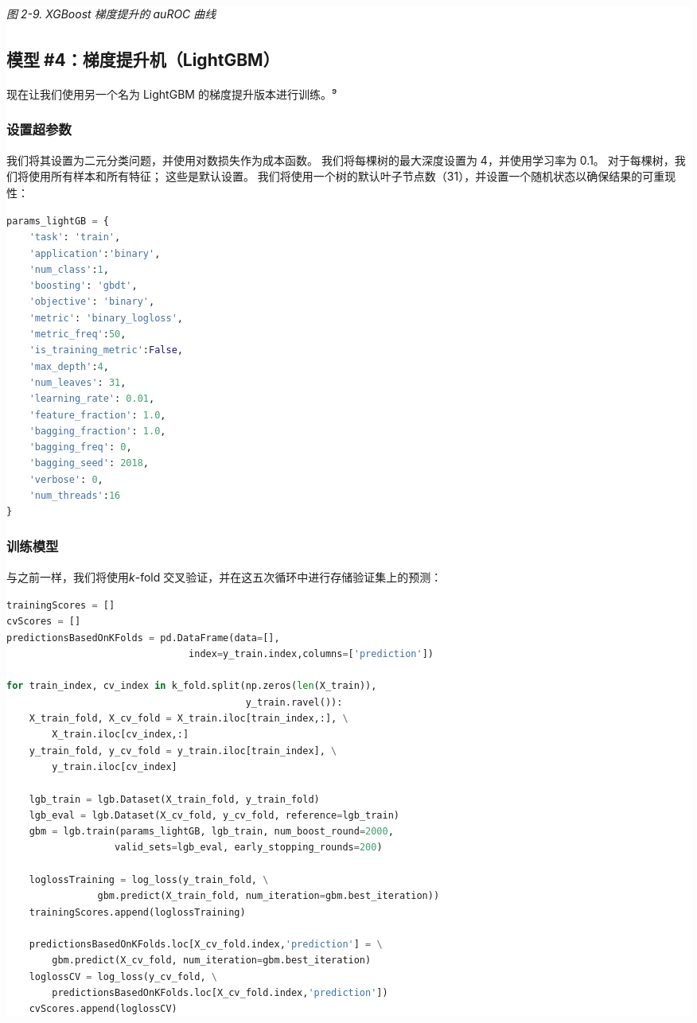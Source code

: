 ###### 图 2-9\. XGBoost 梯度提升的 auROC 曲线

## 模型 #4：梯度提升机（LightGBM）

现在让我们使用另一个名为 LightGBM 的梯度提升版本进行训练。⁹

### 设置超参数

我们将其设置为二元分类问题，并使用对数损失作为成本函数。 我们将每棵树的最大深度设置为 4，并使用学习率为 0.1。 对于每棵树，我们将使用所有样本和所有特征； 这些是默认设置。 我们将使用一个树的默认叶子节点数（31），并设置一个随机状态以确保结果的可重现性：

```py
params_lightGB = {
    'task': 'train',
    'application':'binary',
    'num_class':1,
    'boosting': 'gbdt',
    'objective': 'binary',
    'metric': 'binary_logloss',
    'metric_freq':50,
    'is_training_metric':False,
    'max_depth':4,
    'num_leaves': 31,
    'learning_rate': 0.01,
    'feature_fraction': 1.0,
    'bagging_fraction': 1.0,
    'bagging_freq': 0,
    'bagging_seed': 2018,
    'verbose': 0,
    'num_threads':16
}
```

### 训练模型

与之前一样，我们将使用*k*-fold 交叉验证，并在这五次循环中进行存储验证集上的预测：

```py
trainingScores = []
cvScores = []
predictionsBasedOnKFolds = pd.DataFrame(data=[],
                                index=y_train.index,columns=['prediction'])

for train_index, cv_index in k_fold.split(np.zeros(len(X_train)),
                                          y_train.ravel()):
    X_train_fold, X_cv_fold = X_train.iloc[train_index,:], \
        X_train.iloc[cv_index,:]
    y_train_fold, y_cv_fold = y_train.iloc[train_index], \
        y_train.iloc[cv_index]

    lgb_train = lgb.Dataset(X_train_fold, y_train_fold)
    lgb_eval = lgb.Dataset(X_cv_fold, y_cv_fold, reference=lgb_train)
    gbm = lgb.train(params_lightGB, lgb_train, num_boost_round=2000,
                   valid_sets=lgb_eval, early_stopping_rounds=200)

    loglossTraining = log_loss(y_train_fold, \
                gbm.predict(X_train_fold, num_iteration=gbm.best_iteration))
    trainingScores.append(loglossTraining)

    predictionsBasedOnKFolds.loc[X_cv_fold.index,'prediction'] = \
        gbm.predict(X_cv_fold, num_iteration=gbm.best_iteration)
    loglossCV = log_loss(y_cv_fold, \
        predictionsBasedOnKFolds.loc[X_cv_fold.index,'prediction'])
    cvScores.append(loglossCV)

```